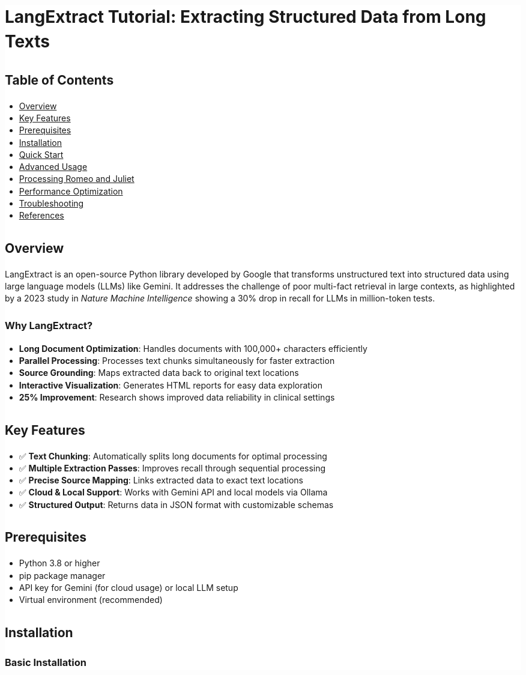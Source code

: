 # LangExtract Tutorial: Extracting Structured Data from Long Texts

## Table of Contents
- [Overview](#overview)
- [Key Features](#key-features)
- [Prerequisites](#prerequisites)
- [Installation](#installation)
- [Quick Start](#quick-start)
- [Advanced Usage](#advanced-usage)
- [Processing Romeo and Juliet](#processing-romeo-and-juliet)
- [Performance Optimization](#performance-optimization)
- [Troubleshooting](#troubleshooting)
- [References](#references)

## Overview

LangExtract is an open-source Python library developed by Google that transforms unstructured text into structured data using large language models (LLMs) like Gemini. It addresses the challenge of poor multi-fact retrieval in large contexts, as highlighted by a 2023 study in *Nature Machine Intelligence* showing a 30% drop in recall for LLMs in million-token tests.

### Why LangExtract?

- **Long Document Optimization**: Handles documents with 100,000+ characters efficiently
- **Parallel Processing**: Processes text chunks simultaneously for faster extraction
- **Source Grounding**: Maps extracted data back to original text locations
- **Interactive Visualization**: Generates HTML reports for easy data exploration
- **25% Improvement**: Research shows improved data reliability in clinical settings

## Key Features

- ✅ **Text Chunking**: Automatically splits long documents for optimal processing
- ✅ **Multiple Extraction Passes**: Improves recall through sequential processing
- ✅ **Precise Source Mapping**: Links extracted data to exact text locations
- ✅ **Cloud & Local Support**: Works with Gemini API and local models via Ollama
- ✅ **Structured Output**: Returns data in JSON format with customizable schemas

## Prerequisites

- Python 3.8 or higher
- pip package manager
- API key for Gemini (for cloud usage) or local LLM setup
- Virtual environment (recommended)

## Installation

### Basic Installation
